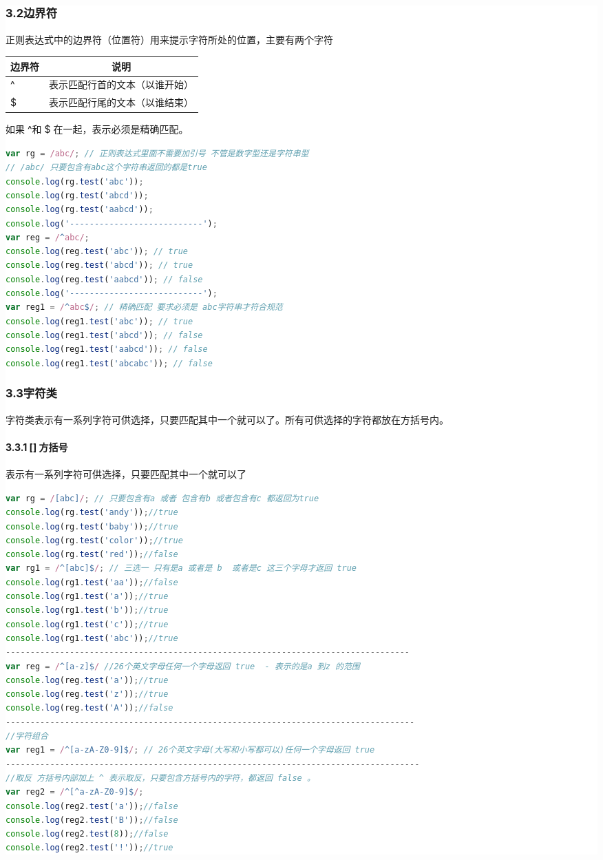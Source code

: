 ### 3.2边界符

正则表达式中的边界符（位置符）用来提示字符所处的位置，主要有两个字符

| 边界符 | 说明                           |
| ------ | ------------------------------ |
| ^      | 表示匹配行首的文本（以谁开始） |
| $      | 表示匹配行尾的文本（以谁结束） |

如果 ^和 $ 在一起，表示必须是精确匹配。

```js
var rg = /abc/; // 正则表达式里面不需要加引号 不管是数字型还是字符串型
// /abc/ 只要包含有abc这个字符串返回的都是true
console.log(rg.test('abc'));
console.log(rg.test('abcd'));
console.log(rg.test('aabcd'));
console.log('---------------------------');
var reg = /^abc/;
console.log(reg.test('abc')); // true
console.log(reg.test('abcd')); // true
console.log(reg.test('aabcd')); // false
console.log('---------------------------');
var reg1 = /^abc$/; // 精确匹配 要求必须是 abc字符串才符合规范
console.log(reg1.test('abc')); // true
console.log(reg1.test('abcd')); // false
console.log(reg1.test('aabcd')); // false
console.log(reg1.test('abcabc')); // false
```

### 3.3字符类

字符类表示有一系列字符可供选择，只要匹配其中一个就可以了。所有可供选择的字符都放在方括号内。

#### 3.3.1 [] 方括号

表示有一系列字符可供选择，只要匹配其中一个就可以了

```js
var rg = /[abc]/; // 只要包含有a 或者 包含有b 或者包含有c 都返回为true
console.log(rg.test('andy'));//true
console.log(rg.test('baby'));//true
console.log(rg.test('color'));//true
console.log(rg.test('red'));//false
var rg1 = /^[abc]$/; // 三选一 只有是a 或者是 b  或者是c 这三个字母才返回 true
console.log(rg1.test('aa'));//false
console.log(rg1.test('a'));//true
console.log(rg1.test('b'));//true
console.log(rg1.test('c'));//true
console.log(rg1.test('abc'));//true
----------------------------------------------------------------------------------
var reg = /^[a-z]$/ //26个英文字母任何一个字母返回 true  - 表示的是a 到z 的范围  
console.log(reg.test('a'));//true
console.log(reg.test('z'));//true
console.log(reg.test('A'));//false
-----------------------------------------------------------------------------------
//字符组合
var reg1 = /^[a-zA-Z0-9]$/; // 26个英文字母(大写和小写都可以)任何一个字母返回 true  
------------------------------------------------------------------------------------
//取反 方括号内部加上 ^ 表示取反，只要包含方括号内的字符，都返回 false 。
var reg2 = /^[^a-zA-Z0-9]$/;
console.log(reg2.test('a'));//false
console.log(reg2.test('B'));//false
console.log(reg2.test(8));//false
console.log(reg2.test('!'));//true
```